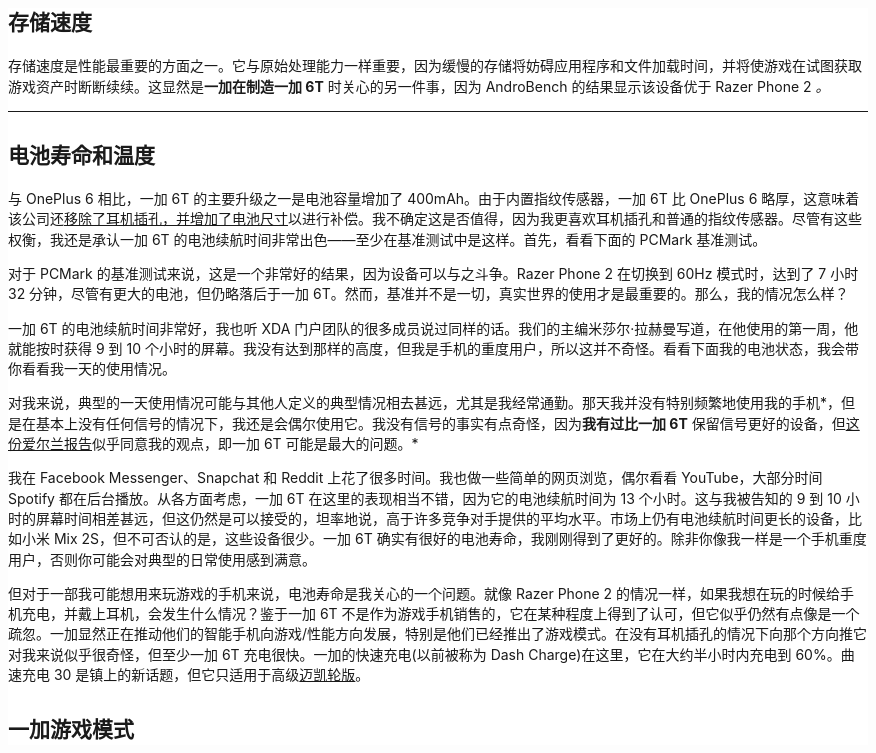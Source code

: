 ## 存储速度

存储速度是性能最重要的方面之一。它与原始处理能力一样重要，因为缓慢的存储将妨碍应用程序和文件加载时间，并将使游戏在试图获取游戏资产时断断续续。这显然是**一加在制造一加 6T** 时关心的另一件事，因为 AndroBench 的结果显示该设备优于 Razer Phone 2 *。*

* * *

## 电池寿命和温度

与 OnePlus 6 相比，一加 6T 的主要升级之一是电池容量增加了 400mAh。由于内置指纹传感器，一加 6T 比 OnePlus 6 略厚，这意味着该公司还[移除了耳机插孔，并增加了电池尺寸](https://www.xda-developers.com/oneplus-6t-no-headphone-jack-type-c-bullets/)以进行补偿。我不确定这是否值得，因为我更喜欢耳机插孔和普通的指纹传感器。尽管有这些权衡，我还是承认一加 6T 的电池续航时间非常出色——至少在基准测试中是这样。首先，看看下面的 PCMark 基准测试。

对于 PCMark 的基准测试来说，这是一个非常好的结果，因为设备可以与之斗争。Razer Phone 2 在切换到 60Hz 模式时，达到了 7 小时 32 分钟，尽管有更大的电池，但仍略落后于一加 6T。然而，基准并不是一切，真实世界的使用才是最重要的。那么，我的情况怎么样？

一加 6T 的电池续航时间非常好，我也听 XDA 门户团队的很多成员说过同样的话。我们的主编米莎尔·拉赫曼写道，在他使用的第一周，他就能按时获得 9 到 10 个小时的屏幕。我没有达到那样的高度，但我是手机的重度用户，所以这并不奇怪。看看下面我的电池状态，我会带你看看我一天的使用情况。

对我来说，典型的一天使用情况可能与其他人定义的典型情况相去甚远，尤其是我经常通勤。那天我并没有特别频繁地使用我的手机*，但是在基本上没有任何信号的情况下，我还是会偶尔使用它。我没有信号的事实有点奇怪，因为**我有过比一加 6T** 保留信号更好的设备，但[这份爱尔兰报告](https://www.xda-developers.com/report-best-worst-smartphones-call-reception/)似乎同意我的观点，即一加 6T 可能是最大的问题。*

我在 Facebook Messenger、Snapchat 和 Reddit 上花了很多时间。我也做一些简单的网页浏览，偶尔看看 YouTube，大部分时间 Spotify 都在后台播放。从各方面考虑，一加 6T 在这里的表现相当不错，因为它的电池续航时间为 13 个小时。这与我被告知的 9 到 10 小时的屏幕时间相差甚远，但这仍然是可以接受的，坦率地说，高于许多竞争对手提供的平均水平。市场上仍有电池续航时间更长的设备，比如小米 Mix 2S，但不可否认的是，这些设备很少。一加 6T 确实有很好的电池寿命，我刚刚得到了更好的。除非你像我一样是一个手机重度用户，否则你可能会对典型的日常使用感到满意。

但对于一部我可能想用来玩游戏的手机来说，电池寿命是我关心的一个问题。就像 Razer Phone 2 的情况一样，如果我想在玩的时候给手机充电，并戴上耳机，会发生什么情况？鉴于一加 6T 不是作为游戏手机销售的，它在某种程度上得到了认可，但它似乎仍然有点像是一个疏忽。一加显然正在推动他们的智能手机向游戏/性能方向发展，特别是他们已经推出了游戏模式。在没有耳机插孔的情况下向那个方向推它对我来说似乎很奇怪，但至少一加 6T 充电很快。一加的快速充电(以前被称为 Dash Charge)在这里，它在大约半小时内充电到 60%。曲速充电 30 是镇上的新话题，但它只适用于高级[迈凯轮版](https://www.xda-developers.com/oneplus-6t-mclaren-edition-warp-charge-30-10gb-ram/)。

## 一加游戏模式
